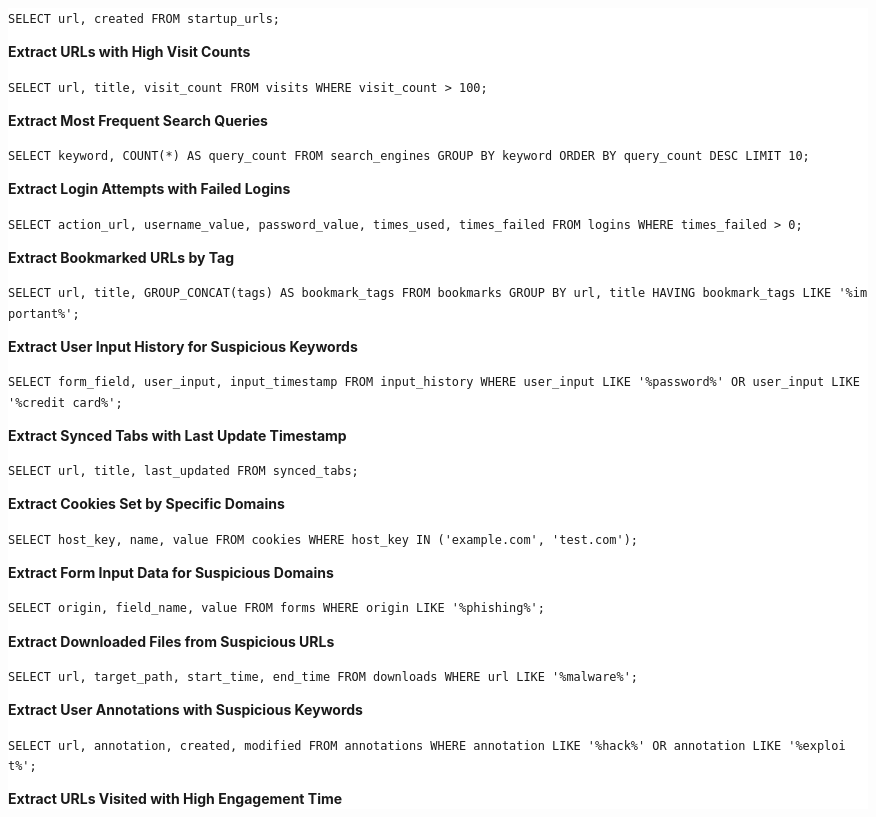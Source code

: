 

`SELECT url, created FROM startup_urls;`

**Extract URLs with High Visit Counts**



`SELECT url, title, visit_count FROM visits WHERE visit_count > 100;`

**Extract Most Frequent Search Queries**



`SELECT keyword, COUNT(*) AS query_count FROM search_engines GROUP BY keyword ORDER BY query_count DESC LIMIT 10;`

**Extract Login Attempts with Failed Logins**



`SELECT action_url, username_value, password_value, times_used, times_failed FROM logins WHERE times_failed > 0;`

**Extract Bookmarked URLs by Tag**



`SELECT url, title, GROUP_CONCAT(tags) AS bookmark_tags FROM bookmarks GROUP BY url, title HAVING bookmark_tags LIKE '%important%';`

**Extract User Input History for Suspicious Keywords**



`SELECT form_field, user_input, input_timestamp FROM input_history WHERE user_input LIKE '%password%' OR user_input LIKE '%credit card%';`

**Extract Synced Tabs with Last Update Timestamp**



`SELECT url, title, last_updated FROM synced_tabs;`

**Extract Cookies Set by Specific Domains**



`SELECT host_key, name, value FROM cookies WHERE host_key IN ('example.com', 'test.com');`

**Extract Form Input Data for Suspicious Domains**



`SELECT origin, field_name, value FROM forms WHERE origin LIKE '%phishing%';`

**Extract Downloaded Files from Suspicious URLs**



`SELECT url, target_path, start_time, end_time FROM downloads WHERE url LIKE '%malware%';`

**Extract User Annotations with Suspicious Keywords**



`SELECT url, annotation, created, modified FROM annotations WHERE annotation LIKE '%hack%' OR annotation LIKE '%exploit%';`

**Extract URLs Visited with High Engagement Time**
